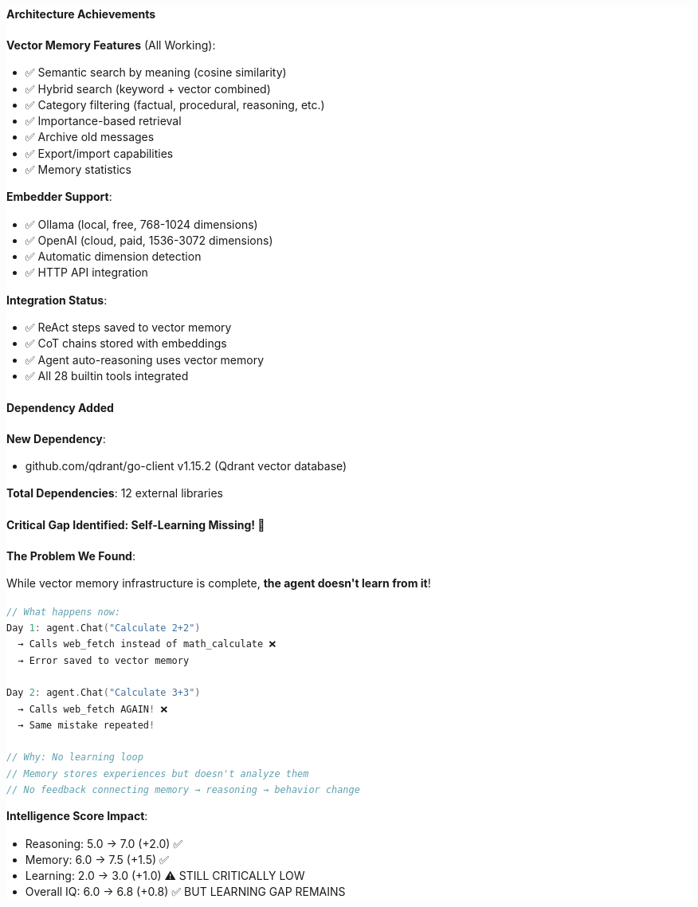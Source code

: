 #### Architecture Achievements

**Vector Memory Features** (All Working):
- ✅ Semantic search by meaning (cosine similarity)
- ✅ Hybrid search (keyword + vector combined)
- ✅ Category filtering (factual, procedural, reasoning, etc.)
- ✅ Importance-based retrieval
- ✅ Archive old messages
- ✅ Export/import capabilities
- ✅ Memory statistics

**Embedder Support**:
- ✅ Ollama (local, free, 768-1024 dimensions)
- ✅ OpenAI (cloud, paid, 1536-3072 dimensions)
- ✅ Automatic dimension detection
- ✅ HTTP API integration

**Integration Status**:
- ✅ ReAct steps saved to vector memory
- ✅ CoT chains stored with embeddings
- ✅ Agent auto-reasoning uses vector memory
- ✅ All 28 builtin tools integrated

#### Dependency Added

**New Dependency**:
- github.com/qdrant/go-client v1.15.2 (Qdrant vector database)

**Total Dependencies**: 12 external libraries

#### Critical Gap Identified: Self-Learning Missing! 🚨

**The Problem We Found**:

While vector memory infrastructure is complete, **the agent doesn't learn from it**!

```go
// What happens now:
Day 1: agent.Chat("Calculate 2+2")
  → Calls web_fetch instead of math_calculate ❌
  → Error saved to vector memory
  
Day 2: agent.Chat("Calculate 3+3")  
  → Calls web_fetch AGAIN! ❌
  → Same mistake repeated!

// Why: No learning loop
// Memory stores experiences but doesn't analyze them
// No feedback connecting memory → reasoning → behavior change
```

**Intelligence Score Impact**:
- Reasoning: 5.0 → 7.0 (+2.0) ✅
- Memory: 6.0 → 7.5 (+1.5) ✅
- Learning: 2.0 → 3.0 (+1.0) ⚠️ STILL CRITICALLY LOW
- Overall IQ: 6.0 → 6.8 (+0.8) ✅ BUT LEARNING GAP REMAINS
